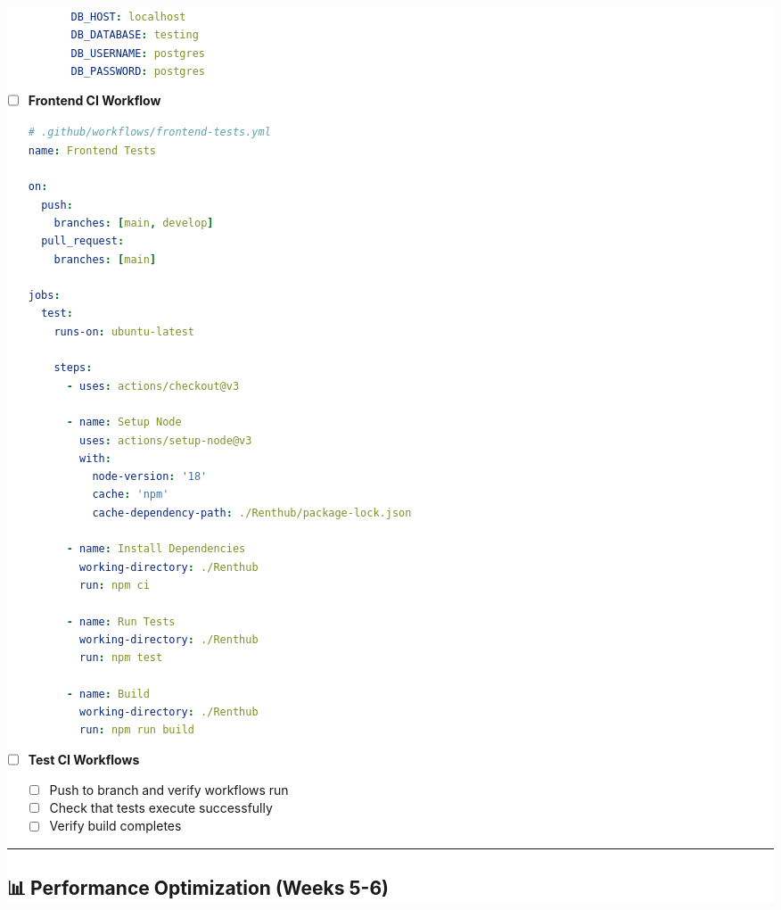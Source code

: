   ```yaml
            DB_HOST: localhost
            DB_DATABASE: testing
            DB_USERNAME: postgres
            DB_PASSWORD: postgres
  ```

- [ ] **Frontend CI Workflow**
  ```yaml
  # .github/workflows/frontend-tests.yml
  name: Frontend Tests
  
  on:
    push:
      branches: [main, develop]
    pull_request:
      branches: [main]
  
  jobs:
    test:
      runs-on: ubuntu-latest
      
      steps:
        - uses: actions/checkout@v3
        
        - name: Setup Node
          uses: actions/setup-node@v3
          with:
            node-version: '18'
            cache: 'npm'
            cache-dependency-path: ./Renthub/package-lock.json
        
        - name: Install Dependencies
          working-directory: ./Renthub
          run: npm ci
        
        - name: Run Tests
          working-directory: ./Renthub
          run: npm test
        
        - name: Build
          working-directory: ./Renthub
          run: npm run build
  ```

- [ ] **Test CI Workflows**
  - [ ] Push to branch and verify workflows run
  - [ ] Check that tests execute successfully
  - [ ] Verify build completes

---

## 📊 Performance Optimization (Weeks 5-6)
